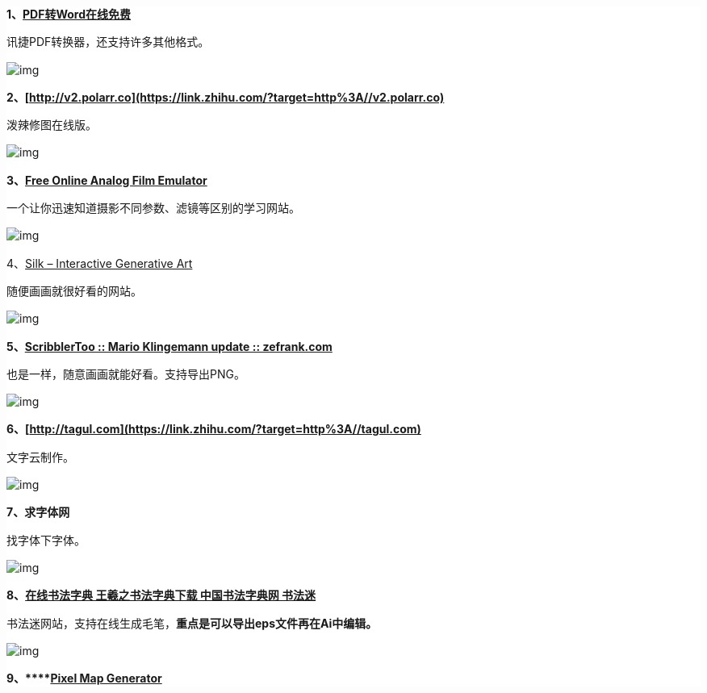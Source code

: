 



**1、[PDF转Word在线免费](https://link.zhihu.com/?target=http%3A//app.xunjiepdf.com/)**

讯捷PDF转换器，还支持许多其他格式。

![img](D:\Typora_pic\v2-b8e3744b602fbc8a3c8b1be5a5fa37ad_720w.png)



**2、[http://v2.polarr.co](https://link.zhihu.com/?target=http%3A//v2.polarr.co)**

泼辣修图在线版。

![img](D:\Typora_pic\v2-63fa8d4a6f2cdb234e3513275cd7e34d_720w.png)





**3、[Free Online Analog Film Emulator](https://link.zhihu.com/?target=https%3A//29a.ch/film-emulator/)**

一个让你迅速知道摄影不同参数、滤镜等区别的学习网站。

![img](D:\Typora_pic\v2-f33eb321525589be69b0d3967235c5e8_720w.png)

4、[Silk – Interactive Generative Art](https://link.zhihu.com/?target=http%3A//weavesilk.com/)

随便画画就很好看的网站。

![img](D:\Typora_pic\v2-226b716854c55ab660595c3b665ca5c7_720w.png)

**5、[ScribblerToo :: Mario Klingemann update :: zefrank.com](https://link.zhihu.com/?target=http%3A//www.zefrank.com/scribbler/scribblertoo/)**

也是一样，随意画画就能好看。支持导出PNG。

![img](D:\Typora_pic\v2-fd296c7473ef4b379bc850668b3c15ac_720w.png)

**6、[http://tagul.com](https://link.zhihu.com/?target=http%3A//tagul.com)**

文字云制作。

![img](D:\Typora_pic\v2-107ecef856f3bfe1720977636b90028e_720w.png)

**7、求字体网**

找字体下字体。

![img](D:\Typora_pic\v2-7b6c54968ae29c02580b8c478f23cd60_720w.png)

**8、[在线书法字典 王羲之书法字典下载 中国书法字典网 书法迷](https://link.zhihu.com/?target=http%3A//www.shufami.com/)**

书法迷网站，支持在线生成毛笔，**重点是可以导出eps文件再在Ai中编辑。**

![img](D:\Typora_pic\v2-9c7f5101abd13750961b4a02ecf7a6f0_720w.png)

**9、****[Pixel Map Generator](https://link.zhihu.com/?target=http%3A//pixelmap.amcharts.com/)**
